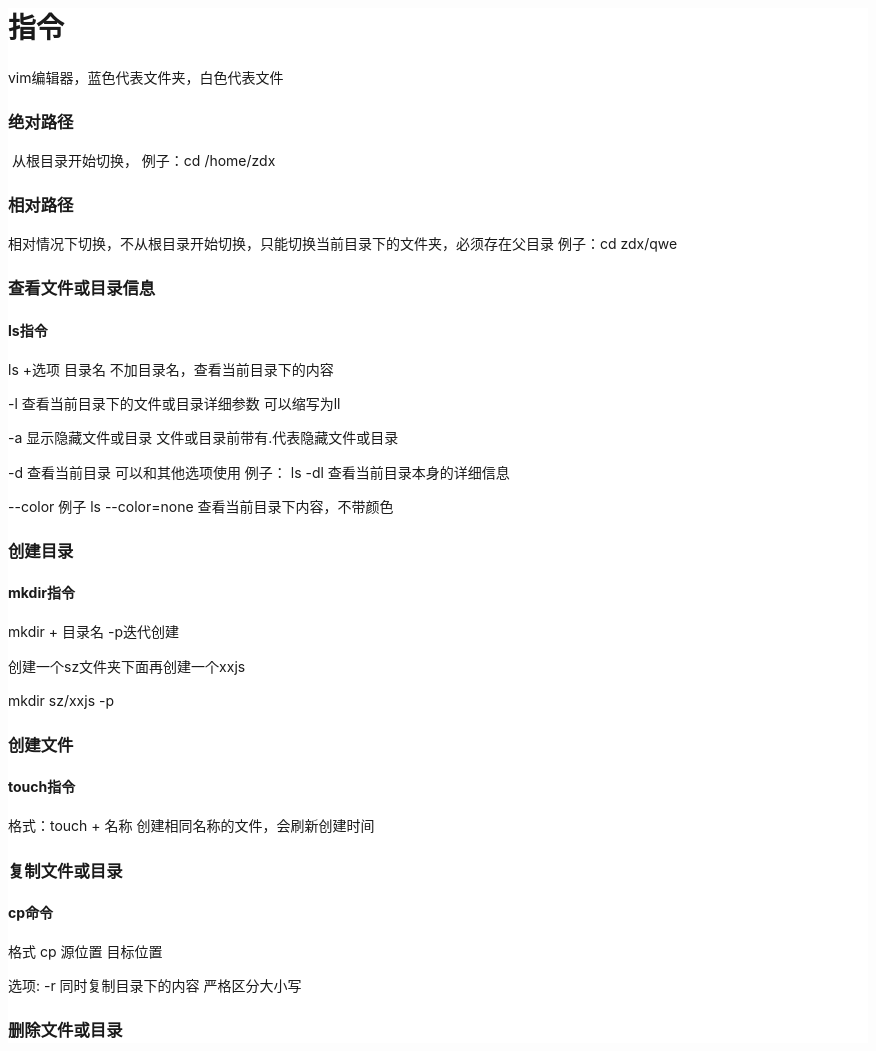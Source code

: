 # 指令

vim编辑器，蓝色代表文件夹，白色代表文件

### 绝对路径

​	从根目录开始切换，  例子：cd /home/zdx

### 相对路径

​	相对情况下切换，不从根目录开始切换，只能切换当前目录下的文件夹，必须存在父目录	例子：cd zdx/qwe

### 查看文件或目录信息

#### ls指令

ls +选项 目录名  不加目录名，查看当前目录下的内容

-l 查看当前目录下的文件或目录详细参数  可以缩写为ll

-a 显示隐藏文件或目录  文件或目录前带有.代表隐藏文件或目录

-d 查看当前目录  可以和其他选项使用  例子： ls -dl  查看当前目录本身的详细信息

--color  例子 ls --color=none  查看当前目录下内容，不带颜色



### 创建目录

#### mkdir指令

mkdir + 目录名 -p迭代创建

创建一个sz文件夹下面再创建一个xxjs

mkdir sz/xxjs -p



### 创建文件

#### touch指令

格式：touch + 名称  创建相同名称的文件，会刷新创建时间



### 复制文件或目录

#### cp命令

格式 cp 源位置 目标位置

选项: -r 同时复制目录下的内容  严格区分大小写



### 删除文件或目录
